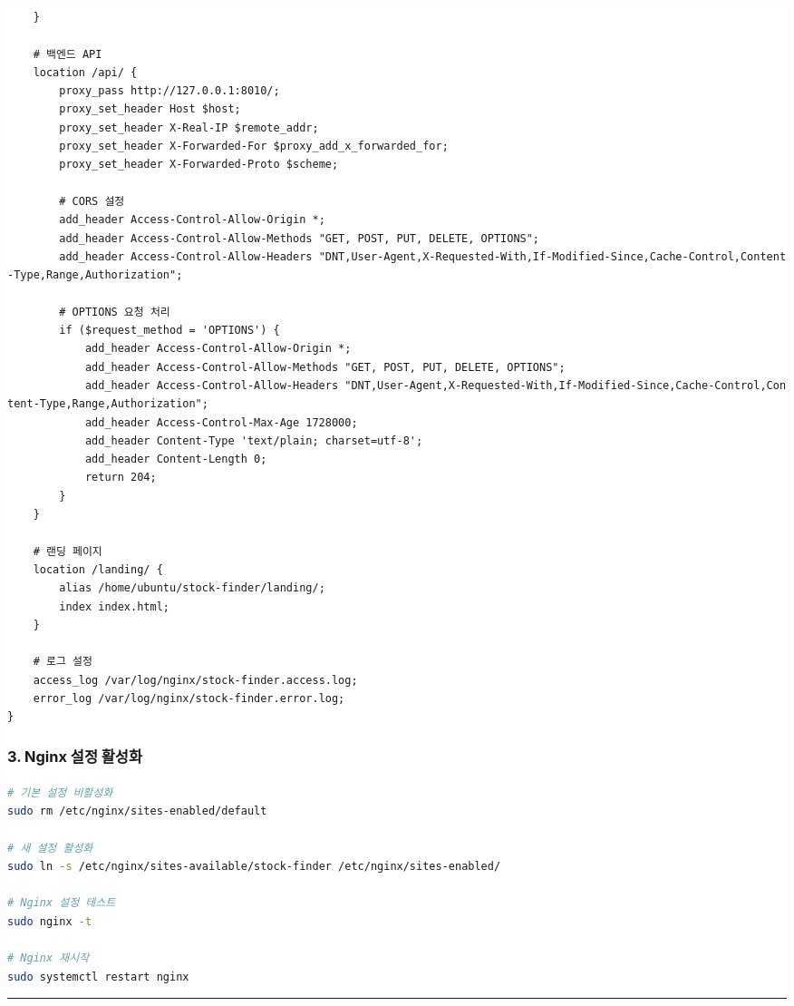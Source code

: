 ```nginx
    }
    
    # 백엔드 API
    location /api/ {
        proxy_pass http://127.0.0.1:8010/;
        proxy_set_header Host $host;
        proxy_set_header X-Real-IP $remote_addr;
        proxy_set_header X-Forwarded-For $proxy_add_x_forwarded_for;
        proxy_set_header X-Forwarded-Proto $scheme;
        
        # CORS 설정
        add_header Access-Control-Allow-Origin *;
        add_header Access-Control-Allow-Methods "GET, POST, PUT, DELETE, OPTIONS";
        add_header Access-Control-Allow-Headers "DNT,User-Agent,X-Requested-With,If-Modified-Since,Cache-Control,Content-Type,Range,Authorization";
        
        # OPTIONS 요청 처리
        if ($request_method = 'OPTIONS') {
            add_header Access-Control-Allow-Origin *;
            add_header Access-Control-Allow-Methods "GET, POST, PUT, DELETE, OPTIONS";
            add_header Access-Control-Allow-Headers "DNT,User-Agent,X-Requested-With,If-Modified-Since,Cache-Control,Content-Type,Range,Authorization";
            add_header Access-Control-Max-Age 1728000;
            add_header Content-Type 'text/plain; charset=utf-8';
            add_header Content-Length 0;
            return 204;
        }
    }
    
    # 랜딩 페이지
    location /landing/ {
        alias /home/ubuntu/stock-finder/landing/;
        index index.html;
    }
    
    # 로그 설정
    access_log /var/log/nginx/stock-finder.access.log;
    error_log /var/log/nginx/stock-finder.error.log;
}
```

### 3. Nginx 설정 활성화
```bash
# 기본 설정 비활성화
sudo rm /etc/nginx/sites-enabled/default

# 새 설정 활성화
sudo ln -s /etc/nginx/sites-available/stock-finder /etc/nginx/sites-enabled/

# Nginx 설정 테스트
sudo nginx -t

# Nginx 재시작
sudo systemctl restart nginx
```

---